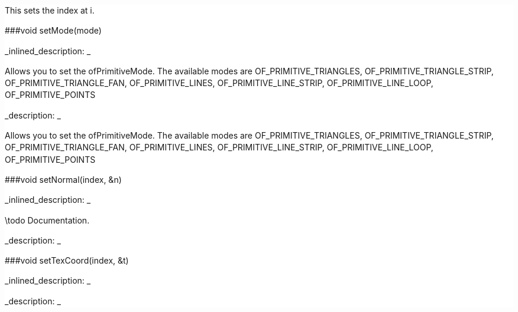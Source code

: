 This sets the index at i.







###void setMode(mode)



_inlined_description: _

Allows you to set the ofPrimitiveMode.
The available modes are OF_PRIMITIVE_TRIANGLES,
OF_PRIMITIVE_TRIANGLE_STRIP, OF_PRIMITIVE_TRIANGLE_FAN,
OF_PRIMITIVE_LINES, OF_PRIMITIVE_LINE_STRIP,
OF_PRIMITIVE_LINE_LOOP, OF_PRIMITIVE_POINTS





_description: _

Allows you to set the ofPrimitiveMode. The available modes are OF_PRIMITIVE_TRIANGLES, OF_PRIMITIVE_TRIANGLE_STRIP, OF_PRIMITIVE_TRIANGLE_FAN, OF_PRIMITIVE_LINES, OF_PRIMITIVE_LINE_STRIP, OF_PRIMITIVE_LINE_LOOP, OF_PRIMITIVE_POINTS







###void setNormal(index, &n)



_inlined_description: _

\todo Documentation.





_description: _









###void setTexCoord(index, &t)



_inlined_description: _







_description: _






